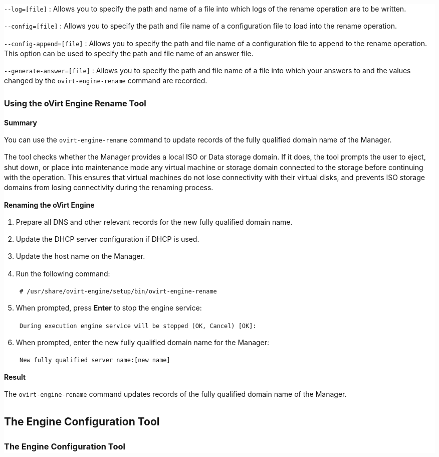 `--log=[file]`
: Allows you to specify the path and name of a file into which logs of the rename operation are to be written.

`--config=[file]`
: Allows you to specify the path and file name of a configuration file to load into the rename operation.

`--config-append=[file]`
: Allows you to specify the path and file name of a configuration file to append to the rename operation. This option can be used to specify the path and file name of an answer file.

`--generate-answer=[file]`
: Allows you to specify the path and file name of a file into which your answers to and the values changed by the `ovirt-engine-rename` command are recorded.

### Using the oVirt Engine Rename Tool

**Summary**

You can use the `ovirt-engine-rename` command to update records of the fully qualified domain name of the Manager.

The tool checks whether the Manager provides a local ISO or Data storage domain. If it does, the tool prompts the user to eject, shut down, or place into maintenance mode any virtual machine or storage domain connected to the storage before continuing with the operation. This ensures that virtual machines do not lose connectivity with their virtual disks, and prevents ISO storage domains from losing connectivity during the renaming process.

**Renaming the oVirt Engine**

1. Prepare all DNS and other relevant records for the new fully qualified domain name.

2. Update the DHCP server configuration if DHCP is used.

3. Update the host name on the Manager.

4. Run the following command:

        # /usr/share/ovirt-engine/setup/bin/ovirt-engine-rename

5. When prompted, press **Enter** to stop the engine service:

        During execution engine service will be stopped (OK, Cancel) [OK]:

6. When prompted, enter the new fully qualified domain name for the Manager:

        New fully qualified server name:[new name]

**Result**

The `ovirt-engine-rename` command updates records of the fully qualified domain name of the Manager.

## The Engine Configuration Tool

### The Engine Configuration Tool
